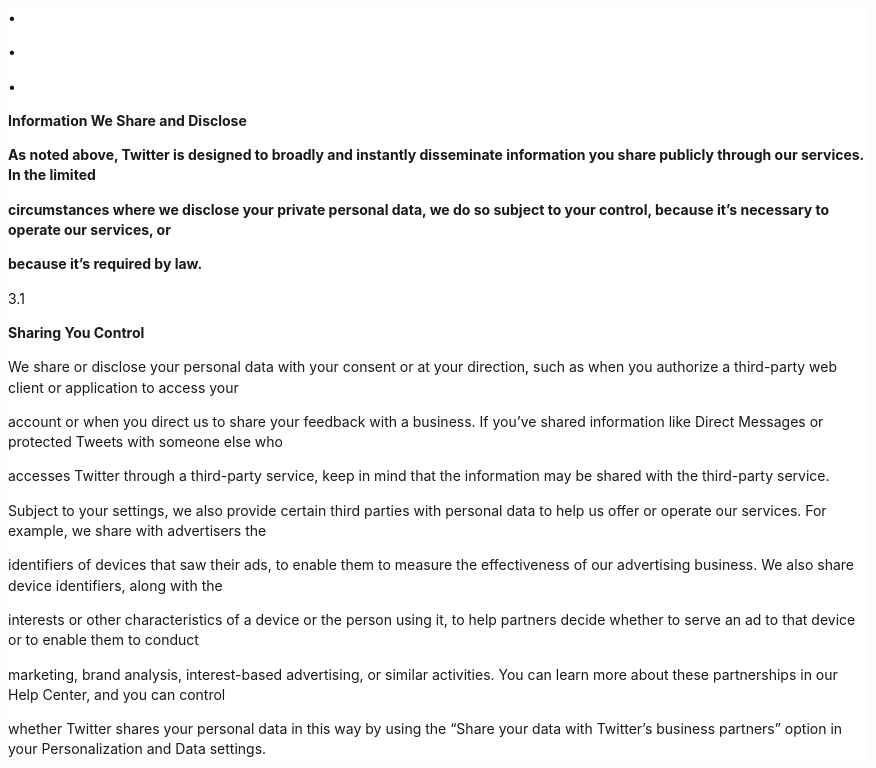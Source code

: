 
•


•


•


 


**Information We Share and Disclose**


**As noted above, Twitter is designed to broadly and instantly disseminate information you share publicly through our services. In the limited**


**circumstances where we disclose your private personal data, we do so subject to your control, because it’s necessary to operate our services, or**


**because it’s required by law.**


3.1


 


 



**Sharing You Control**


We share or disclose your personal data with your consent or at your direction, such as when you authorize a third-party web client or application to access your


account or when you direct us to share your feedback with a business. If you’ve shared information like Direct Messages or protected Tweets with someone else who


accesses Twitter through a third-party service, keep in mind that the information may be shared with the third-party service.


Subject to your settings, we also provide certain third parties with personal data to help us offer or operate our services. For example, we share with advertisers the


identifiers of devices that saw their ads, to enable them to measure the effectiveness of our advertising business. We also share device identifiers, along with the


interests or other characteristics of a device or the person using it, to help partners decide whether to serve an ad to that device or to enable them to conduct


marketing, brand analysis, interest-based advertising, or similar activities. You can learn more about these partnerships in our Help Center, and you can control


whether Twitter shares your personal data in this way by using the “Share your data with Twitter’s business partners” option in your Personalization and Data settings.
